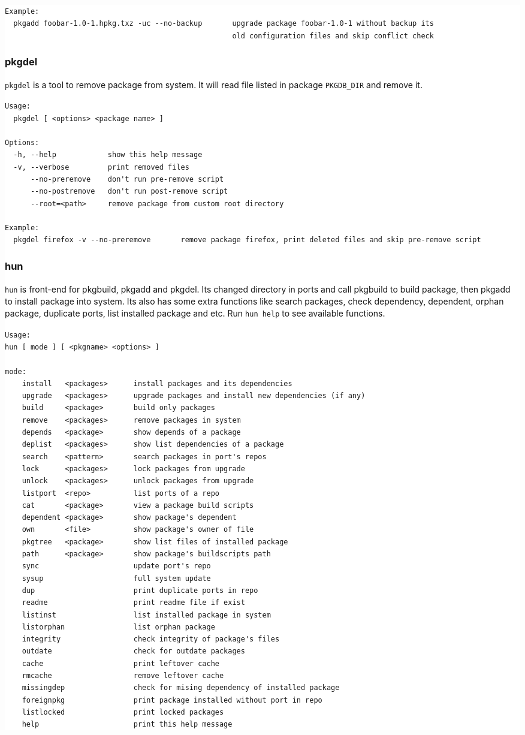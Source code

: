     Example:
      pkgadd foobar-1.0-1.hpkg.txz -uc --no-backup       upgrade package foobar-1.0-1 without backup its
                                                         old configuration files and skip conflict check

### pkgdel
`pkgdel` is a tool to remove package from system. It will read file listed in package `PKGDB_DIR` and remove it.

    Usage:
      pkgdel [ <options> <package name> ]

    Options:
      -h, --help            show this help message
      -v, --verbose         print removed files
          --no-preremove    don't run pre-remove script
          --no-postremove   don't run post-remove script
          --root=<path>     remove package from custom root directory

    Example:
      pkgdel firefox -v --no-preremove       remove package firefox, print deleted files and skip pre-remove script

### hun
`hun` is front-end for pkgbuild, pkgadd and pkgdel. Its changed directory in ports and call pkgbuild to build package, then
pkgadd to install package into system. Its also has some extra functions like search packages, check dependency, dependent,
orphan package, duplicate ports, list installed package and etc. Run `hun help` to see available functions.

    Usage:
    hun [ mode ] [ <pkgname> <options> ]

    mode:
        install   <packages>      install packages and its dependencies
        upgrade   <packages>      upgrade packages and install new dependencies (if any)
        build     <package>       build only packages
        remove    <packages>      remove packages in system
        depends   <package>       show depends of a package
        deplist   <packages>      show list dependencies of a package
        search    <pattern>       search packages in port's repos
        lock      <packages>      lock packages from upgrade
        unlock    <packages>      unlock packages from upgrade
        listport  <repo>          list ports of a repo
        cat       <package>       view a package build scripts
        dependent <package>       show package's dependent
        own       <file>          show package's owner of file
        pkgtree   <package>       show list files of installed package
        path      <package>       show package's buildscripts path
        sync                      update port's repo
        sysup                     full system update
        dup                       print duplicate ports in repo
        readme                    print readme file if exist
        listinst                  list installed package in system
        listorphan                list orphan package
        integrity                 check integrity of package's files
        outdate                   check for outdate packages
        cache                     print leftover cache
        rmcache                   remove leftover cache
        missingdep                check for mising dependency of installed package
        foreignpkg                print package installed without port in repo
        listlocked                print locked packages
        help                      print this help message
